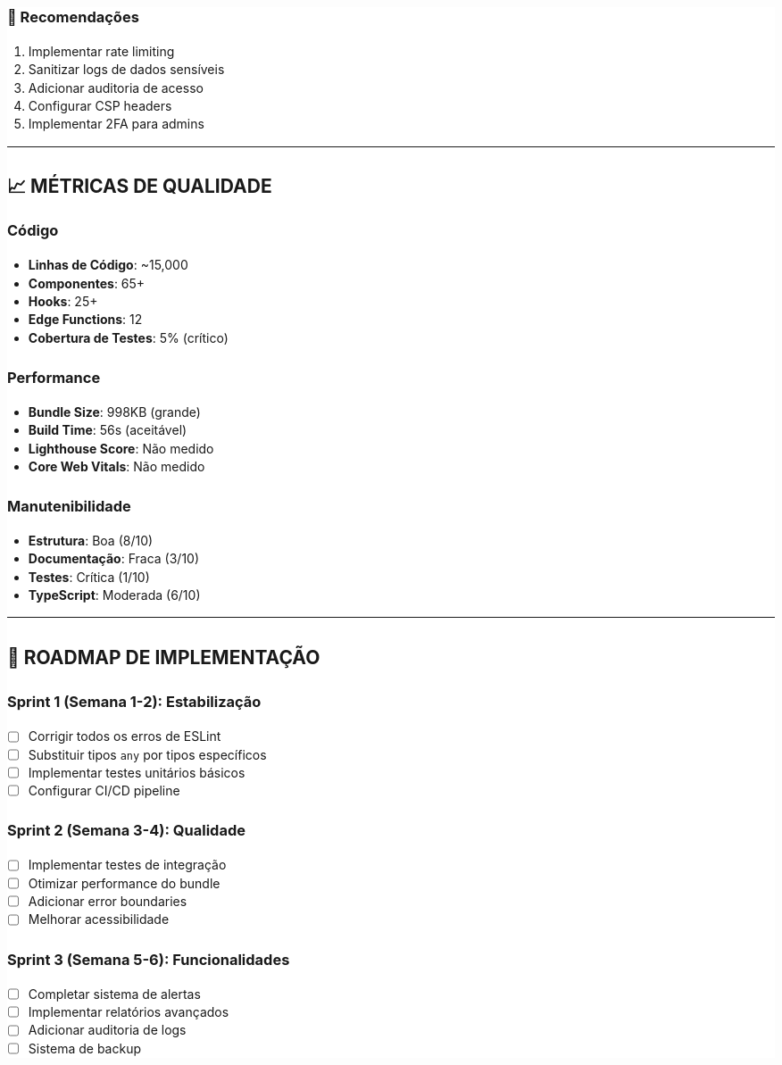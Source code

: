 ### **🔧 Recomendações**
1. Implementar rate limiting
2. Sanitizar logs de dados sensíveis
3. Adicionar auditoria de acesso
4. Configurar CSP headers
5. Implementar 2FA para admins

---

## 📈 **MÉTRICAS DE QUALIDADE**

### **Código**
- **Linhas de Código**: ~15,000
- **Componentes**: 65+
- **Hooks**: 25+
- **Edge Functions**: 12
- **Cobertura de Testes**: 5% (crítico)

### **Performance**
- **Bundle Size**: 998KB (grande)
- **Build Time**: 56s (aceitável)
- **Lighthouse Score**: Não medido
- **Core Web Vitals**: Não medido

### **Manutenibilidade**
- **Estrutura**: Boa (8/10)
- **Documentação**: Fraca (3/10)
- **Testes**: Crítica (1/10)
- **TypeScript**: Moderada (6/10)

---

## 🚀 **ROADMAP DE IMPLEMENTAÇÃO**

### **Sprint 1 (Semana 1-2): Estabilização**
- [ ] Corrigir todos os erros de ESLint
- [ ] Substituir tipos `any` por tipos específicos
- [ ] Implementar testes unitários básicos
- [ ] Configurar CI/CD pipeline

### **Sprint 2 (Semana 3-4): Qualidade**
- [ ] Implementar testes de integração
- [ ] Otimizar performance do bundle
- [ ] Adicionar error boundaries
- [ ] Melhorar acessibilidade

### **Sprint 3 (Semana 5-6): Funcionalidades**
- [ ] Completar sistema de alertas
- [ ] Implementar relatórios avançados
- [ ] Adicionar auditoria de logs
- [ ] Sistema de backup
